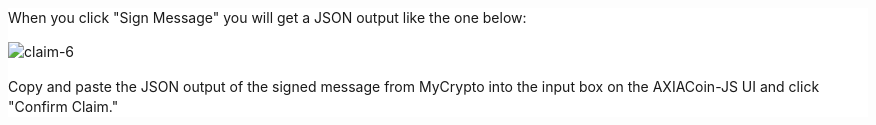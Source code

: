 When you click "Sign Message" you will get a JSON output like the one below:

![claim-6](../assets/new-claims/claim-6.png)

Copy and paste the JSON output of the signed message from MyCrypto into the input box on the
AXIACoin-JS UI and click "Confirm Claim."

